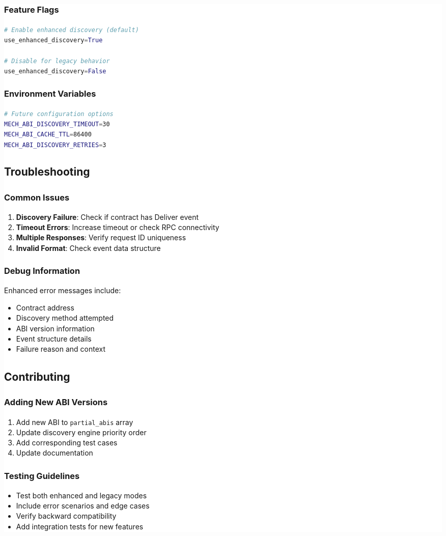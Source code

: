 ### Feature Flags

```python
# Enable enhanced discovery (default)
use_enhanced_discovery=True

# Disable for legacy behavior
use_enhanced_discovery=False
```

### Environment Variables

```bash
# Future configuration options
MECH_ABI_DISCOVERY_TIMEOUT=30
MECH_ABI_CACHE_TTL=86400
MECH_ABI_DISCOVERY_RETRIES=3
```

## Troubleshooting

### Common Issues

1. **Discovery Failure**: Check if contract has Deliver event
2. **Timeout Errors**: Increase timeout or check RPC connectivity
3. **Multiple Responses**: Verify request ID uniqueness
4. **Invalid Format**: Check event data structure

### Debug Information

Enhanced error messages include:

- Contract address
- Discovery method attempted
- ABI version information
- Event structure details
- Failure reason and context

## Contributing

### Adding New ABI Versions

1. Add new ABI to `partial_abis` array
2. Update discovery engine priority order
3. Add corresponding test cases
4. Update documentation

### Testing Guidelines

- Test both enhanced and legacy modes
- Include error scenarios and edge cases
- Verify backward compatibility
- Add integration tests for new features
